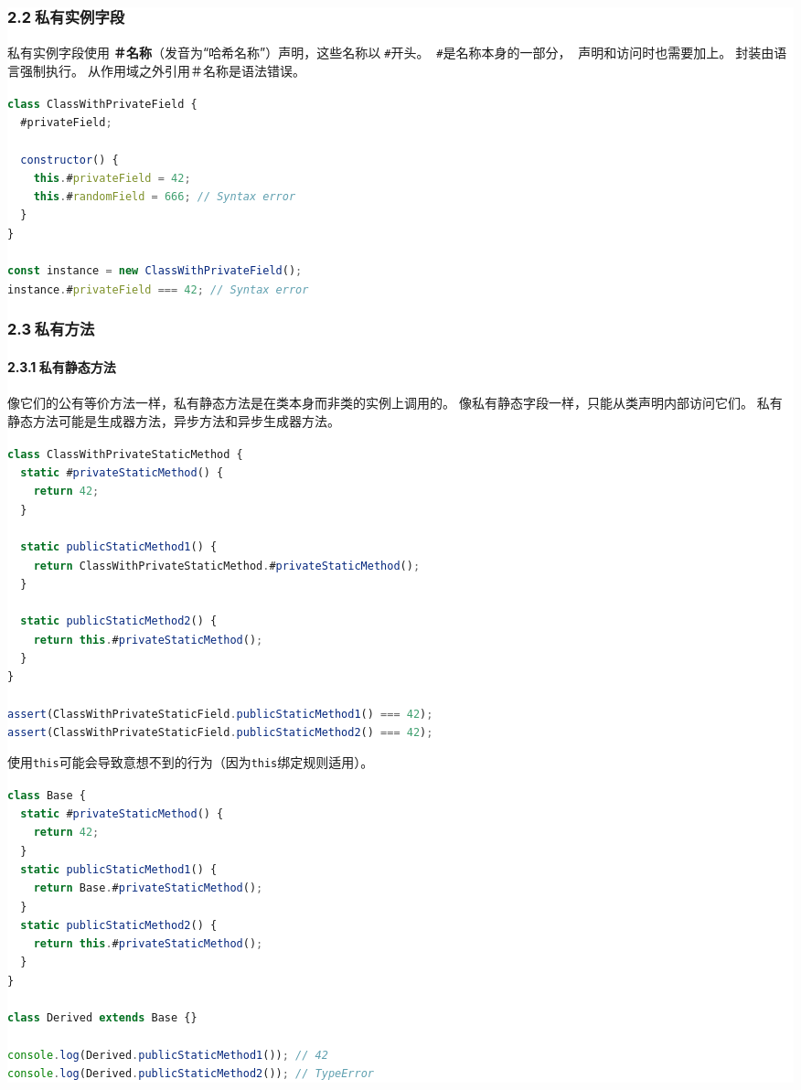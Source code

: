 ```javascript
```

### 2.2 私有实例字段

私有实例字段使用 **＃名称**（发音为“哈希名称”）声明，这些名称以 `#`开头。  `#`是名称本身的一部分，  声明和访问时也需要加上。
封装由语言强制执行。 从作用域之外引用＃名称是语法错误。

```javascript
class ClassWithPrivateField {
  #privateField;

  constructor() {
    this.#privateField = 42;
    this.#randomField = 666; // Syntax error
  }
}

const instance = new ClassWithPrivateField();
instance.#privateField === 42; // Syntax error
```

### 2.3 私有方法

#### 2.3.1 私有静态方法

像它们的公有等价方法一样，私有静态方法是在类本身而非类的实例上调用的。 像私有静态字段一样，只能从类声明内部访问它们。
私有静态方法可能是生成器方法，异步方法和异步生成器方法。

```javascript
class ClassWithPrivateStaticMethod {
  static #privateStaticMethod() {
    return 42;
  }

  static publicStaticMethod1() {
    return ClassWithPrivateStaticMethod.#privateStaticMethod();
  }

  static publicStaticMethod2() {
    return this.#privateStaticMethod();
  }
}

assert(ClassWithPrivateStaticField.publicStaticMethod1() === 42);
assert(ClassWithPrivateStaticField.publicStaticMethod2() === 42);
```

使用`this`可能会导致意想不到的行为（因为`this`绑定规则适用）。

```javascript
class Base {
  static #privateStaticMethod() {
    return 42;
  }
  static publicStaticMethod1() {
    return Base.#privateStaticMethod();
  }
  static publicStaticMethod2() {
    return this.#privateStaticMethod();
  }
}

class Derived extends Base {}

console.log(Derived.publicStaticMethod1()); // 42
console.log(Derived.publicStaticMethod2()); // TypeError
```